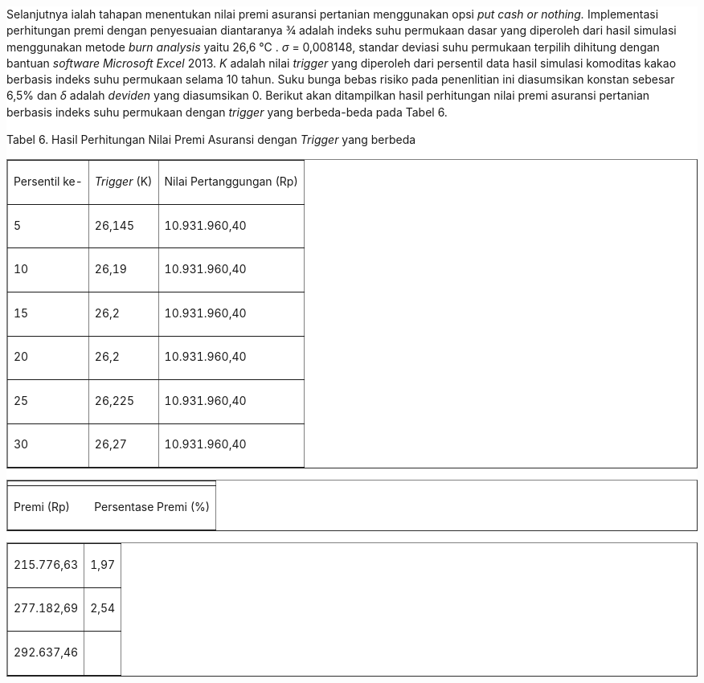 <p><span class="font5">Selanjutnya ialah tahapan menentukan nilai premi asuransi pertanian menggunakan opsi </span><span class="font5" style="font-style:italic;">put cash or nothing.</span><span class="font5"> Implementasi perhitungan premi dengan penyesuaian diantaranya ¾ adalah indeks suhu permukaan dasar yang diperoleh dari hasil simulasi menggunakan metode </span><span class="font5" style="font-style:italic;">burn analysis</span><span class="font5"> yaitu 26,6 °C . </span><span class="font5" style="font-style:italic;">σ</span><span class="font5"> = 0,008148, standar deviasi suhu permukaan terpilih dihitung dengan bantuan </span><span class="font5" style="font-style:italic;">software Microsoft Excel</span><span class="font5"> 2013. </span><span class="font5" style="font-style:italic;">K </span><span class="font5">adalah nilai </span><span class="font5" style="font-style:italic;">trigger</span><span class="font5"> yang diperoleh dari persentil data hasil simulasi komoditas kakao berbasis indeks suhu permukaan selama 10 tahun. Suku bunga bebas risiko pada penenlitian ini diasumsikan konstan sebesar 6,5% dan </span><span class="font5" style="font-style:italic;">δ</span><span class="font5"> adalah </span><span class="font5" style="font-style:italic;">deviden</span><span class="font5"> yang diasumsikan 0. Berikut akan ditampilkan hasil perhitungan nilai premi asuransi pertanian berbasis indeks suhu permukaan dengan </span><span class="font5" style="font-style:italic;">trigger</span><span class="font5"> yang berbeda-beda pada Tabel 6.</span></p>
<p><span class="font5">Tabel 6. Hasil Perhitungan Nilai Premi Asuransi dengan </span><span class="font5" style="font-style:italic;">Trigger</span><span class="font5"> yang berbeda</span></p>
<table border="1">
<tr><td style="vertical-align:middle;">
<p><span class="font3">Persentil ke-</span></p></td><td style="vertical-align:middle;">
<p><span class="font3" style="font-style:italic;">Trigger</span><span class="font3"> (K)</span></p></td><td style="vertical-align:bottom;">
<p><span class="font3">Nilai Pertanggungan (Rp)</span></p></td></tr>
<tr><td style="vertical-align:bottom;">
<p><span class="font3">5</span></p></td><td style="vertical-align:bottom;">
<p><span class="font3">26,145</span></p></td><td style="vertical-align:bottom;">
<p><span class="font3">10.931.960,40</span></p></td></tr>
<tr><td style="vertical-align:bottom;">
<p><span class="font3">10</span></p></td><td style="vertical-align:bottom;">
<p><span class="font3">26,19</span></p></td><td style="vertical-align:bottom;">
<p><span class="font3">10.931.960,40</span></p></td></tr>
<tr><td style="vertical-align:bottom;">
<p><span class="font3">15</span></p></td><td style="vertical-align:bottom;">
<p><span class="font3">26,2</span></p></td><td style="vertical-align:bottom;">
<p><span class="font3">10.931.960,40</span></p></td></tr>
<tr><td style="vertical-align:bottom;">
<p><span class="font3">20</span></p></td><td style="vertical-align:bottom;">
<p><span class="font3">26,2</span></p></td><td style="vertical-align:bottom;">
<p><span class="font3">10.931.960,40</span></p></td></tr>
<tr><td style="vertical-align:bottom;">
<p><span class="font3">25</span></p></td><td style="vertical-align:bottom;">
<p><span class="font3">26,225</span></p></td><td style="vertical-align:bottom;">
<p><span class="font3">10.931.960,40</span></p></td></tr>
<tr><td style="vertical-align:bottom;">
<p><span class="font3">30</span></p></td><td style="vertical-align:bottom;">
<p><span class="font3">26,27</span></p></td><td style="vertical-align:bottom;">
<p><span class="font3">10.931.960,40</span></p></td></tr>
</table>
<table border="1">
<tr><td style="vertical-align:top;"></td></tr>
<tr><td style="vertical-align:bottom;">
<p><span class="font4">Premi (Rp) &nbsp;&nbsp;&nbsp;&nbsp;&nbsp;&nbsp;&nbsp;Persentase Premi (%)</span></p></td></tr>
</table>
<table border="1">
<tr><td style="vertical-align:bottom;">
<p><span class="font4">215.776,63</span></p></td><td style="vertical-align:bottom;">
<p><span class="font4">1,97</span></p></td></tr>
<tr><td style="vertical-align:bottom;">
<p><span class="font4">277.182,69</span></p></td><td style="vertical-align:bottom;">
<p><span class="font4">2,54</span></p></td></tr>
<tr><td style="vertical-align:bottom;">
<p><span class="font4">292.637,46</span></p></td><td style="vertical-align:bottom;">